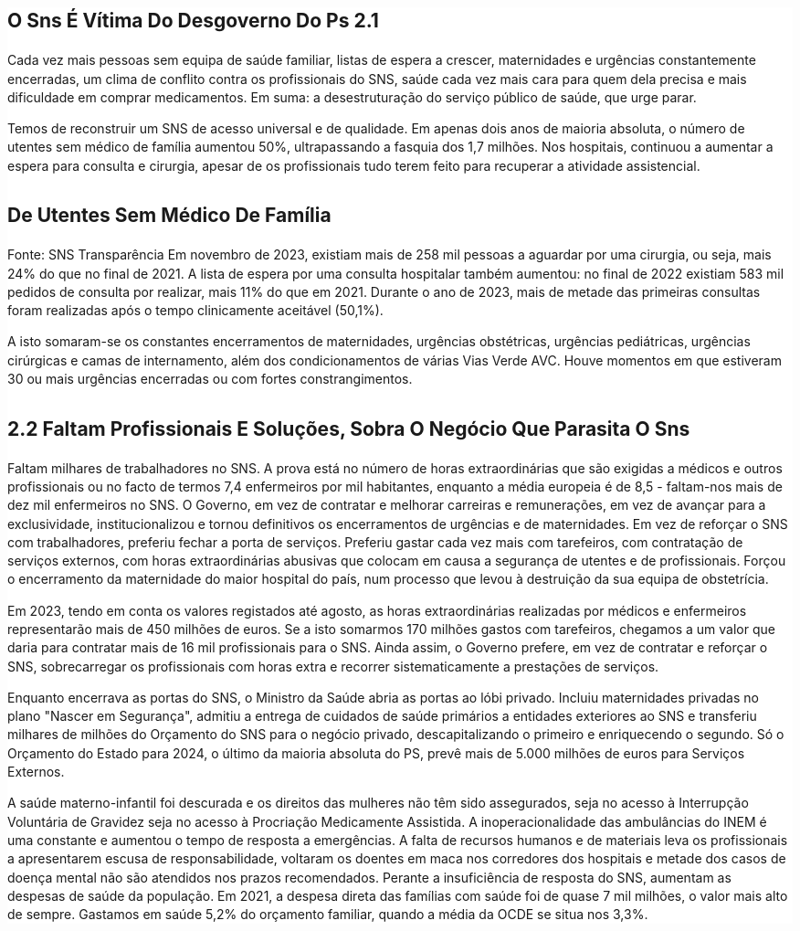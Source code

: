 ## O Sns É Vítima Do Desgoverno Do Ps 2.1

Cada vez mais pessoas sem equipa de saúde familiar, listas de espera a crescer, maternidades e urgências constantemente encerradas, um clima de conflito contra os profissionais do SNS, saúde cada vez mais cara para quem dela precisa e mais dificuldade em comprar medicamentos. Em suma: a desestruturação do serviço público de saúde, que urge parar. 

Temos de reconstruir um SNS de acesso universal e de qualidade. Em apenas dois anos de maioria absoluta, o número de utentes sem médico de família aumentou 50%, ultrapassando a fasquia dos 1,7 milhões. Nos hospitais, continuou a aumentar a espera para consulta e cirurgia, apesar de os profissionais tudo terem feito para recuperar a atividade assistencial.

## De Utentes Sem Médico De Família

Fonte: SNS Transparência Em novembro de 2023, existiam mais de 258 mil pessoas a aguardar por uma cirurgia, ou seja, mais 24% do que no final de 2021. A lista de espera por uma consulta hospitalar também aumentou: no final de 2022 existiam 583 mil pedidos de consulta por realizar, mais 11% do que em 2021. Durante o ano de 2023, mais de metade das primeiras consultas foram realizadas após o tempo clinicamente aceitável (50,1%).

A isto somaram-se os constantes encerramentos de maternidades, urgências obstétricas, urgências pediátricas, urgências cirúrgicas e camas de internamento, além dos condicionamentos de várias Vias Verde AVC. Houve momentos em que estiveram 30 ou mais urgências encerradas ou com fortes constrangimentos.

## 2.2 Faltam Profissionais E Soluções, Sobra O Negócio Que Parasita O Sns

Faltam milhares de trabalhadores no SNS. A prova está no número de horas extraordinárias que são exigidas a médicos e outros profissionais ou no facto de termos 7,4 enfermeiros por mil habitantes, enquanto a média europeia é de 8,5 - faltam-nos mais de dez mil enfermeiros no SNS. O Governo, em vez de contratar e melhorar carreiras e remunerações, em vez de avançar para a exclusividade, institucionalizou e tornou definitivos os encerramentos de urgências e de maternidades. Em vez de reforçar o SNS com trabalhadores, preferiu fechar a porta de serviços. Preferiu gastar cada vez mais com tarefeiros, com contratação de serviços externos, com horas extraordinárias abusivas que colocam em causa a segurança de utentes e de profissionais. Forçou o encerramento da maternidade do maior hospital do país, num processo que levou à destruição da sua equipa de obstetrícia.

Em 2023, tendo em conta os valores registados até agosto, as horas extraordinárias realizadas por médicos e enfermeiros representarão mais de 450 milhões de euros. Se a isto somarmos 170 milhões gastos com tarefeiros, chegamos a um valor que daria para contratar mais de 16 mil profissionais para o SNS. Ainda assim, o Governo prefere, em vez de contratar e reforçar o SNS, sobrecarregar os profissionais com horas extra e recorrer sistematicamente a prestações de serviços.

Enquanto encerrava as portas do SNS, o Ministro da Saúde abria as portas ao lóbi privado. Incluiu maternidades privadas no plano "Nascer em Segurança", admitiu a entrega de cuidados de saúde primários a entidades exteriores ao SNS e transferiu milhares de milhões do Orçamento do SNS para o negócio privado, descapitalizando o primeiro e enriquecendo o segundo. Só o Orçamento do Estado para 2024, o último da maioria absoluta do PS, prevê mais de 5.000 milhões de euros para Serviços Externos. 

A saúde materno-infantil foi descurada e os direitos das mulheres não têm sido assegurados, seja no acesso à Interrupção Voluntária de Gravidez seja no acesso à Procriação Medicamente Assistida. A inoperacionalidade das ambulâncias do INEM é uma constante e aumentou o tempo de resposta a emergências. A falta de recursos humanos e de materiais leva os profissionais a apresentarem escusa de responsabilidade, voltaram os doentes em maca nos corredores dos hospitais e metade dos casos de doença mental não são atendidos nos prazos recomendados. Perante a insuficiência de resposta do SNS, aumentam as despesas de saúde da população. Em 2021, a despesa direta das famílias com saúde foi de quase 7 mil milhões, o valor mais alto de sempre. Gastamos em saúde 5,2% do orçamento familiar, quando a média da OCDE se situa nos 3,3%.
